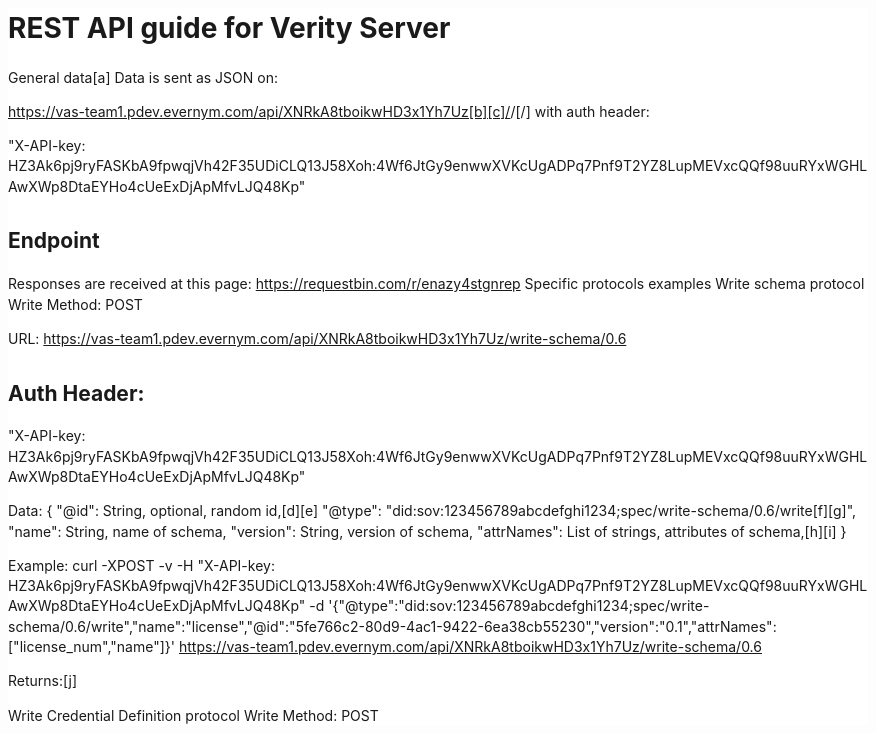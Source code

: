 


# REST API guide for Verity Server

General data[a]
Data is sent as JSON on: 


https://vas-team1.pdev.evernym.com/api/XNRkA8tboikwHD3x1Yh7Uz[b][c]/<protocol-family>/<protocol-version>[/<threadId>] with auth header:


"X-API-key: HZ3Ak6pj9ryFASKbA9fpwqjVh42F35UDiCLQ13J58Xoh:4Wf6JtGy9enwwXVKcUgADPq7Pnf9T2YZ8LupMEVxcQQf98uuRYxWGHLAwXWp8DtaEYHo4cUeExDjApMfvLJQ48Kp"

## Endpoint 

Responses are received at this page:
https://requestbin.com/r/enazy4stgnrep
Specific protocols examples
Write schema protocol
Write
Method: POST


URL: https://vas-team1.pdev.evernym.com/api/XNRkA8tboikwHD3x1Yh7Uz/write-schema/0.6


## Auth Header:

"X-API-key: HZ3Ak6pj9ryFASKbA9fpwqjVh42F35UDiCLQ13J58Xoh:4Wf6JtGy9enwwXVKcUgADPq7Pnf9T2YZ8LupMEVxcQQf98uuRYxWGHLAwXWp8DtaEYHo4cUeExDjApMfvLJQ48Kp"


Data: 
{
  "@id": String, optional, random id,[d][e]
  "@type": "did:sov:123456789abcdefghi1234;spec/write-schema/0.6/write[f][g]",
  "name": String, name of schema,
  "version": String, version of schema,
  "attrNames": List of strings, attributes of schema,[h][i]
}


Example:
curl -XPOST -v -H "X-API-key: HZ3Ak6pj9ryFASKbA9fpwqjVh42F35UDiCLQ13J58Xoh:4Wf6JtGy9enwwXVKcUgADPq7Pnf9T2YZ8LupMEVxcQQf98uuRYxWGHLAwXWp8DtaEYHo4cUeExDjApMfvLJQ48Kp" -d '{"@type":"did:sov:123456789abcdefghi1234;spec/write-schema/0.6/write","name":"license","@id":"5fe766c2-80d9-4ac1-9422-6ea38cb55230","version":"0.1","attrNames":["license_num","name"]}' https://vas-team1.pdev.evernym.com/api/XNRkA8tboikwHD3x1Yh7Uz/write-schema/0.6


Returns:[j]




Write Credential Definition protocol
Write
Method: POST
